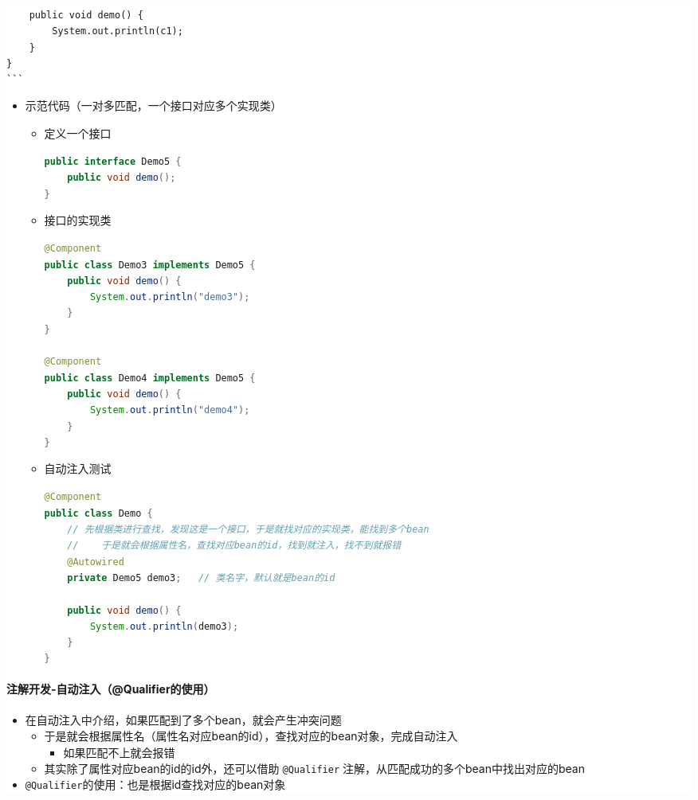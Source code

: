         public void demo() {
            System.out.println(c1);
        }
    }
    ```

- 示范代码（一对多匹配，一个接口对应多个实现类）
  - 定义一个接口
    ```java
    public interface Demo5 {
        public void demo();
    }
    ```

  - 接口的实现类
    ```java
    @Component
    public class Demo3 implements Demo5 {
        public void demo() {
            System.out.println("demo3");
        }
    }

    @Component
    public class Demo4 implements Demo5 {
        public void demo() {
            System.out.println("demo4");
        }
    }
    ```

  - 自动注入测试
    ```java
    @Component
    public class Demo {
        // 先根据类进行查找，发现这是一个接口，于是就找对应的实现类，能找到多个bean
        //    于是就会根据属性名，查找对应bean的id，找到就注入，找不到就报错
        @Autowired
        private Demo5 demo3;   // 类名字，默认就是bean的id
        
        public void demo() {
            System.out.println(demo3);
        }
    }
    ```





#### 注解开发-自动注入（@Qualifier的使用）
- 在自动注入中介绍，如果匹配到了多个bean，就会产生冲突问题
  - 于是就会根据属性名（属性名对应bean的id），查找对应的bean对象，完成自动注入
    - 如果匹配不上就会报错
  - 其实除了属性对应bean的id的id外，还可以借助 `@Qualifier` 注解，从匹配成功的多个bean中找出对应的bean
- `@Qualifier`的使用：也是根据id查找对应的bean对象
